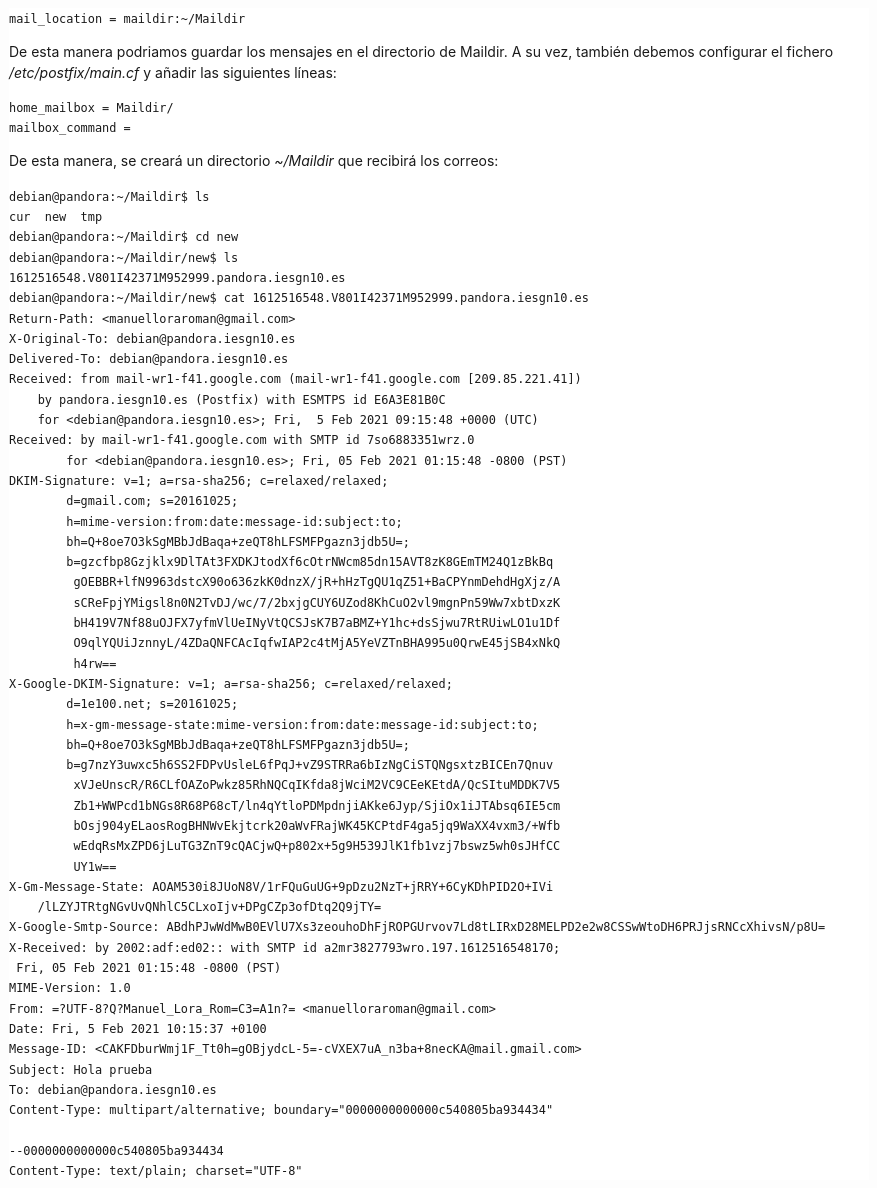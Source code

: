```
mail_location = maildir:~/Maildir
```

De esta manera podriamos guardar los mensajes en el directorio de Maildir. A 
su vez, también debemos configurar el fichero _/etc/postfix/main.cf_ y 
añadir las siguientes líneas:

```
home_mailbox = Maildir/
mailbox_command =
```

De esta manera, se creará un directorio _~/Maildir_ que recibirá los correos:

```
debian@pandora:~/Maildir$ ls
cur  new  tmp
debian@pandora:~/Maildir$ cd new
debian@pandora:~/Maildir/new$ ls
1612516548.V801I42371M952999.pandora.iesgn10.es
debian@pandora:~/Maildir/new$ cat 1612516548.V801I42371M952999.pandora.iesgn10.es 
Return-Path: <manuelloraroman@gmail.com>
X-Original-To: debian@pandora.iesgn10.es
Delivered-To: debian@pandora.iesgn10.es
Received: from mail-wr1-f41.google.com (mail-wr1-f41.google.com [209.85.221.41])
	by pandora.iesgn10.es (Postfix) with ESMTPS id E6A3E81B0C
	for <debian@pandora.iesgn10.es>; Fri,  5 Feb 2021 09:15:48 +0000 (UTC)
Received: by mail-wr1-f41.google.com with SMTP id 7so6883351wrz.0
        for <debian@pandora.iesgn10.es>; Fri, 05 Feb 2021 01:15:48 -0800 (PST)
DKIM-Signature: v=1; a=rsa-sha256; c=relaxed/relaxed;
        d=gmail.com; s=20161025;
        h=mime-version:from:date:message-id:subject:to;
        bh=Q+8oe7O3kSgMBbJdBaqa+zeQT8hLFSMFPgazn3jdb5U=;
        b=gzcfbp8Gzjklx9DlTAt3FXDKJtodXf6cOtrNWcm85dn15AVT8zK8GEmTM24Q1zBkBq
         gOEBBR+lfN9963dstcX90o636zkK0dnzX/jR+hHzTgQU1qZ51+BaCPYnmDehdHgXjz/A
         sCReFpjYMigsl8n0N2TvDJ/wc/7/2bxjgCUY6UZod8KhCuO2vl9mgnPn59Ww7xbtDxzK
         bH419V7Nf88uOJFX7yfmVlUeINyVtQCSJsK7B7aBMZ+Y1hc+dsSjwu7RtRUiwLO1u1Df
         O9qlYQUiJznnyL/4ZDaQNFCAcIqfwIAP2c4tMjA5YeVZTnBHA995u0QrwE45jSB4xNkQ
         h4rw==
X-Google-DKIM-Signature: v=1; a=rsa-sha256; c=relaxed/relaxed;
        d=1e100.net; s=20161025;
        h=x-gm-message-state:mime-version:from:date:message-id:subject:to;
        bh=Q+8oe7O3kSgMBbJdBaqa+zeQT8hLFSMFPgazn3jdb5U=;
        b=g7nzY3uwxc5h6SS2FDPvUsleL6fPqJ+vZ9STRRa6bIzNgCiSTQNgsxtzBICEn7Qnuv
         xVJeUnscR/R6CLfOAZoPwkz85RhNQCqIKfda8jWciM2VC9CEeKEtdA/QcSItuMDDK7V5
         Zb1+WWPcd1bNGs8R68P68cT/ln4qYtloPDMpdnjiAKke6Jyp/SjiOx1iJTAbsq6IE5cm
         bOsj904yELaosRogBHNWvEkjtcrk20aWvFRajWK45KCPtdF4ga5jq9WaXX4vxm3/+Wfb
         wEdqRsMxZPD6jLuTG3ZnT9cQACjwQ+p802x+5g9H539JlK1fb1vzj7bswz5wh0sJHfCC
         UY1w==
X-Gm-Message-State: AOAM530i8JUoN8V/1rFQuGuUG+9pDzu2NzT+jRRY+6CyKDhPID2O+IVi
	/lLZYJTRtgNGvUvQNhlC5CLxoIjv+DPgCZp3ofDtq2Q9jTY=
X-Google-Smtp-Source: ABdhPJwWdMwB0EVlU7Xs3zeouhoDhFjROPGUrvov7Ld8tLIRxD28MELPD2e2w8CSSwWtoDH6PRJjsRNCcXhivsN/p8U=
X-Received: by 2002:adf:ed02:: with SMTP id a2mr3827793wro.197.1612516548170;
 Fri, 05 Feb 2021 01:15:48 -0800 (PST)
MIME-Version: 1.0
From: =?UTF-8?Q?Manuel_Lora_Rom=C3=A1n?= <manuelloraroman@gmail.com>
Date: Fri, 5 Feb 2021 10:15:37 +0100
Message-ID: <CAKFDburWmj1F_Tt0h=gOBjydcL-5=-cVXEX7uA_n3ba+8necKA@mail.gmail.com>
Subject: Hola prueba
To: debian@pandora.iesgn10.es
Content-Type: multipart/alternative; boundary="0000000000000c540805ba934434"

--0000000000000c540805ba934434
Content-Type: text/plain; charset="UTF-8"
```